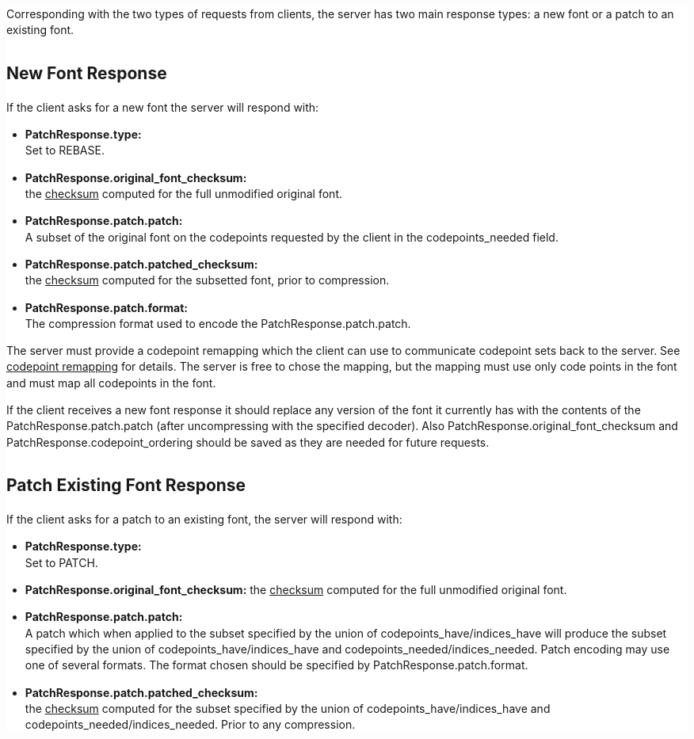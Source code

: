 Corresponding with the two types of requests from clients, the server has two main response types:
a new font or a patch to an existing font.

## New Font Response

If the client asks for a new font the server will respond with:

*  __PatchResponse.type:__  
   Set to REBASE.
   
*  __PatchResponse.original_font_checksum:__  
   the [checksum](#computing-checksums) computed for the full unmodified original font.
   
* __PatchResponse.patch.patch:__  
  A subset of the original font on the codepoints requested by the client in the codepoints_needed
  field.
  
* __PatchResponse.patch.patched_checksum:__  
  the [checksum](#computing-checksums) computed for the subsetted font, prior to compression.
  
* __PatchResponse.patch.format:__  
  The compression format used to encode the PatchResponse.patch.patch.

The server must provide a codepoint remapping which the client can use to communicate codepoint sets
back to the server. See [codepoint remapping](#codepoint-remapping) for details. The server is free to
chose the mapping, but the mapping must use only code points in the font and must map all codepoints
in the font.

If the client receives a new font response it should replace any version of the font it currently has
with the contents of the PatchResponse.patch.patch (after uncompressing with the specified decoder).
Also PatchResponse.original_font_checksum and PatchResponse.codepoint_ordering should be saved as
they are needed for future requests.

## Patch Existing Font Response

If the client asks for a patch to an existing font, the server will respond with:

*  __PatchResponse.type:__  
   Set to PATCH.
*  __PatchResponse.original_font_checksum:__
   the [checksum](#computing-checksums) computed for the full unmodified original font.
   
*  __PatchResponse.patch.patch:__  
   A patch which when applied to the subset specified by the union of codepoints_have/indices_have
   will produce the subset specified by the union of codepoints_have/indices_have and
   codepoints_needed/indices_needed. Patch encoding may use one of several formats. The format chosen
   should be specified by PatchResponse.patch.format.
   
*  __PatchResponse.patch.patched_checksum:__  
   the [checksum](#computing-checksums) computed for the subset specified by the union of
   codepoints_have/indices_have and codepoints_needed/indices_needed. Prior to any compression.
   